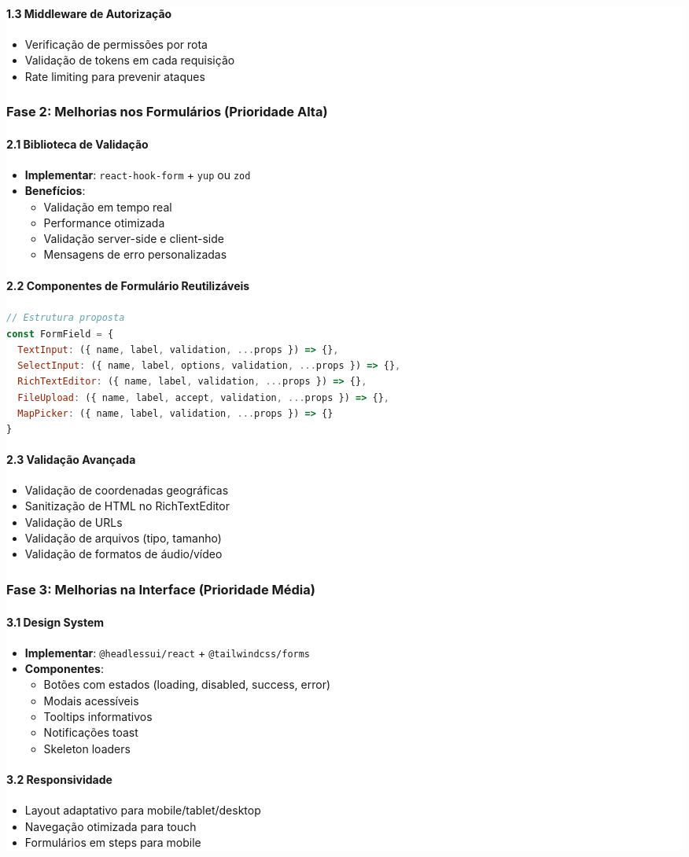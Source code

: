 ```javascript
```

#### 1.3 Middleware de Autorização
- Verificação de permissões por rota
- Validação de tokens em cada requisição
- Rate limiting para prevenir ataques

### Fase 2: Melhorias nos Formulários (Prioridade Alta)

#### 2.1 Biblioteca de Validação
- **Implementar**: `react-hook-form` + `yup` ou `zod`
- **Benefícios**:
  - Validação em tempo real
  - Performance otimizada
  - Validação server-side e client-side
  - Mensagens de erro personalizadas

#### 2.2 Componentes de Formulário Reutilizáveis
```javascript
// Estrutura proposta
const FormField = {
  TextInput: ({ name, label, validation, ...props }) => {},
  SelectInput: ({ name, label, options, validation, ...props }) => {},
  RichTextEditor: ({ name, label, validation, ...props }) => {},
  FileUpload: ({ name, label, accept, validation, ...props }) => {},
  MapPicker: ({ name, label, validation, ...props }) => {}
}
```

#### 2.3 Validação Avançada
- Validação de coordenadas geográficas
- Sanitização de HTML no RichTextEditor
- Validação de URLs
- Validação de arquivos (tipo, tamanho)
- Validação de formatos de áudio/vídeo

### Fase 3: Melhorias na Interface (Prioridade Média)

#### 3.1 Design System
- **Implementar**: `@headlessui/react` + `@tailwindcss/forms`
- **Componentes**:
  - Botões com estados (loading, disabled, success, error)
  - Modais acessíveis
  - Tooltips informativos
  - Notificações toast
  - Skeleton loaders

#### 3.2 Responsividade
- Layout adaptativo para mobile/tablet/desktop
- Navegação otimizada para touch
- Formulários em steps para mobile

